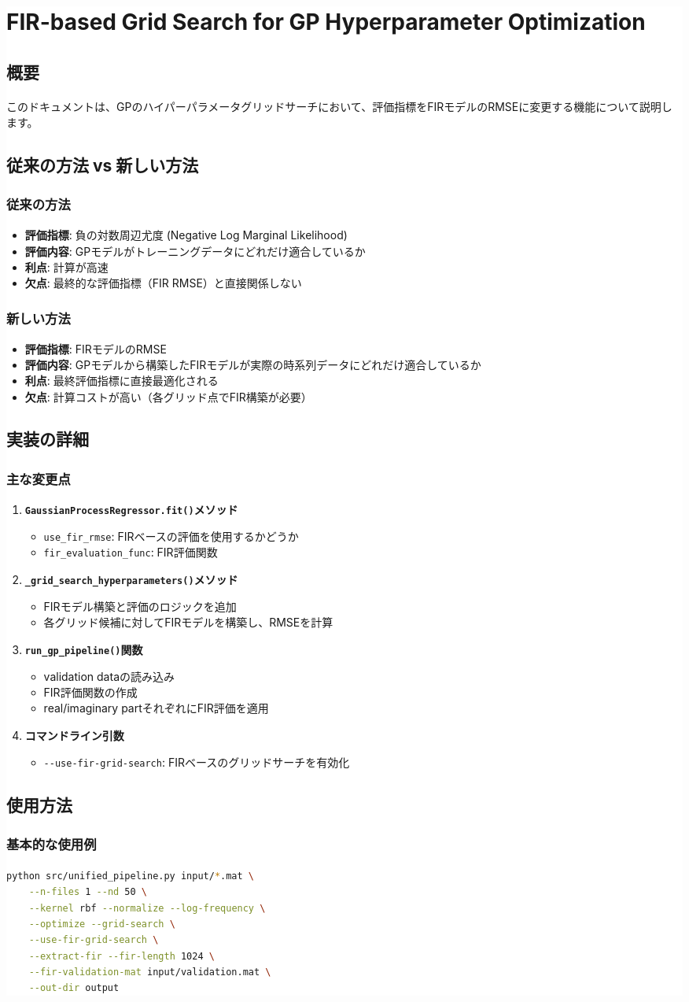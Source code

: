 # FIR-based Grid Search for GP Hyperparameter Optimization

## 概要

このドキュメントは、GPのハイパーパラメータグリッドサーチにおいて、評価指標をFIRモデルのRMSEに変更する機能について説明します。

## 従来の方法 vs 新しい方法

### 従来の方法
- **評価指標**: 負の対数周辺尤度 (Negative Log Marginal Likelihood)
- **評価内容**: GPモデルがトレーニングデータにどれだけ適合しているか
- **利点**: 計算が高速
- **欠点**: 最終的な評価指標（FIR RMSE）と直接関係しない

### 新しい方法
- **評価指標**: FIRモデルのRMSE
- **評価内容**: GPモデルから構築したFIRモデルが実際の時系列データにどれだけ適合しているか
- **利点**: 最終評価指標に直接最適化される
- **欠点**: 計算コストが高い（各グリッド点でFIR構築が必要）

## 実装の詳細

### 主な変更点

1. **`GaussianProcessRegressor.fit()`メソッド**
   - `use_fir_rmse`: FIRベースの評価を使用するかどうか
   - `fir_evaluation_func`: FIR評価関数

2. **`_grid_search_hyperparameters()`メソッド**
   - FIRモデル構築と評価のロジックを追加
   - 各グリッド候補に対してFIRモデルを構築し、RMSEを計算

3. **`run_gp_pipeline()`関数**
   - validation dataの読み込み
   - FIR評価関数の作成
   - real/imaginary partそれぞれにFIR評価を適用

4. **コマンドライン引数**
   - `--use-fir-grid-search`: FIRベースのグリッドサーチを有効化

## 使用方法

### 基本的な使用例

```bash
python src/unified_pipeline.py input/*.mat \
    --n-files 1 --nd 50 \
    --kernel rbf --normalize --log-frequency \
    --optimize --grid-search \
    --use-fir-grid-search \
    --extract-fir --fir-length 1024 \
    --fir-validation-mat input/validation.mat \
    --out-dir output
```

